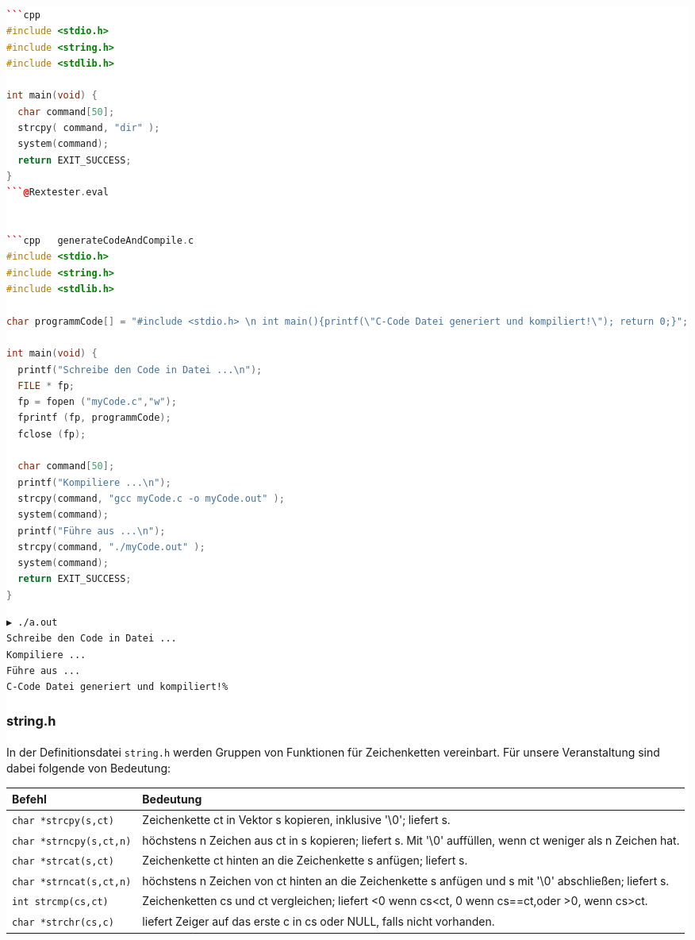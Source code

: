 ```cpp
```cpp
#include <stdio.h>
#include <string.h>
#include <stdlib.h>

int main(void) {
  char command[50];
  strcpy( command, "dir" );
  system(command);
  return EXIT_SUCCESS;
}
```@Rextester.eval


```cpp   generateCodeAndCompile.c
#include <stdio.h>
#include <string.h>
#include <stdlib.h>

char programmCode[] = "#include <stdio.h> \n int main(){printf(\"C-Code Datei generiert und kompiliert!\"); return 0;}";

int main(void) {
  printf("Schreibe den Code in Datei ...\n");
  FILE * fp;
  fp = fopen ("myCode.c","w");
  fprintf (fp, programmCode);
  fclose (fp);

  char command[50];
  printf("Kompiliere ...\n");
  strcpy(command, "gcc myCode.c -o myCode.out" );
  system(command);
  printf("Führe aus ...\n");
  strcpy(command, "./myCode.out" );
  system(command);
  return EXIT_SUCCESS;
}
```
``` bash @output
▶ ./a.out
Schreibe den Code in Datei ...
Kompiliere ...
Führe aus ...
C-Code Datei generiert und kompiliert!%
```
### string.h

In der Definitionsdatei `string.h` werden Gruppen von Funktionen für Zeichenketten vereinbart. Für unsere Veranstaltung sind dabei folgende von Bedeutung:

| Befehl               | Bedeutung                                              |
|:--------------------|:-------------------------------------------------------|
| `char *strcpy(s,ct)`	|Zeichenkette ct in Vektor s kopieren, inklusive '\0'; liefert s.|
|`char *strncpy(s,ct,n)`	|höchstens n Zeichen aus ct in s kopieren; liefert s. Mit '\0' auffüllen, wenn ct weniger als n Zeichen hat.|
|`char *strcat(s,ct)`	| Zeichenkette ct hinten an die Zeichenkette s anfügen; liefert s.|
|`char *strncat(s,ct,n)` |	höchstens n Zeichen von ct hinten an die Zeichenkette s anfügen und s mit '\0' abschließen; liefert s.|
|`int strcmp(cs,ct)` |Zeichenketten cs und ct vergleichen; liefert <0 wenn cs<ct, 0 wenn cs==ct,oder >0, wenn cs>ct.|
|`char *strchr(cs,c)`	 |liefert Zeiger auf das erste c in cs oder NULL, falls nicht vorhanden.|